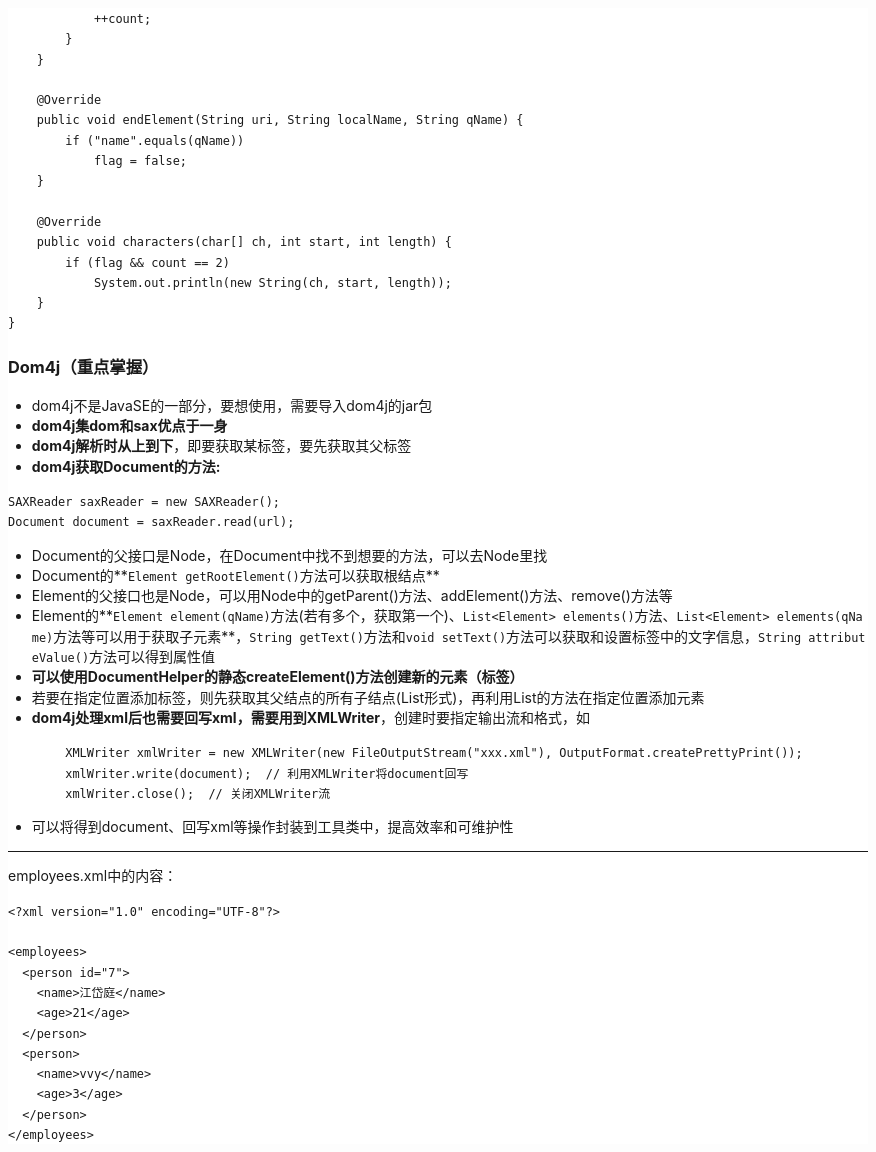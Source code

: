 ```
            ++count;
        }
    }

    @Override
    public void endElement(String uri, String localName, String qName) {
        if ("name".equals(qName))
            flag = false;
    }

    @Override
    public void characters(char[] ch, int start, int length) {
        if (flag && count == 2)
            System.out.println(new String(ch, start, length));
    }
}
```

### Dom4j（重点掌握）

- dom4j不是JavaSE的一部分，要想使用，需要导入dom4j的jar包
- **dom4j集dom和sax优点于一身**
- **dom4j解析时从上到下**，即要获取某标签，要先获取其父标签
- **dom4j获取Document的方法:**
```
SAXReader saxReader = new SAXReader();
Document document = saxReader.read(url);
```
 - Document的父接口是Node，在Document中找不到想要的方法，可以去Node里找
 - Document的**`Element getRootElement()`方法可以获取根结点**
 - Element的父接口也是Node，可以用Node中的getParent()方法、addElement()方法、remove()方法等
 - Element的**`Element element(qName)`方法(若有多个，获取第一个)、`List<Element> elements()`方法、`List<Element> elements(qName)`方法等可以用于获取子元素**，`String getText()`方法和`void setText()`方法可以获取和设置标签中的文字信息，`String attributeValue()`方法可以得到属性值
- **可以使用DocumentHelper的静态createElement()方法创建新的元素（标签）**
- 若要在指定位置添加标签，则先获取其父结点的所有子结点(List形式)，再利用List的方法在指定位置添加元素
- **dom4j处理xml后也需要回写xml，需要用到XMLWriter**，创建时要指定输出流和格式，如
```
        XMLWriter xmlWriter = new XMLWriter(new FileOutputStream("xxx.xml"), OutputFormat.createPrettyPrint());
        xmlWriter.write(document);  // 利用XMLWriter将document回写
        xmlWriter.close();  // 关闭XMLWriter流
```
- 可以将得到document、回写xml等操作封装到工具类中，提高效率和可维护性

---
employees.xml中的内容：
```
<?xml version="1.0" encoding="UTF-8"?>

<employees> 
  <person id="7">
    <name>江岱庭</name>
    <age>21</age>  
  </person>  
  <person> 
    <name>vvy</name>  
    <age>3</age> 
  </person> 
</employees>
```
